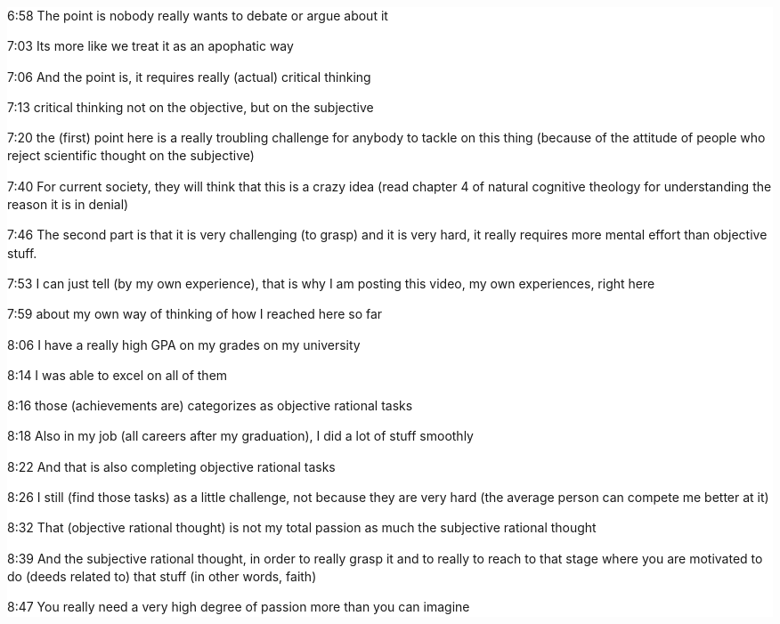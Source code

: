 6:58
The point is nobody really wants to debate or argue about it

7:03
Its more like we treat it as an apophatic way

7:06
And the point is, it requires really (actual) critical thinking

7:13
critical thinking not on the objective, but on the subjective

7:20
the (first) point here is a really troubling challenge for anybody to tackle on this thing (because of the attitude of people who reject scientific thought on the subjective)

7:40
For current society, they will think that this is a crazy idea (read chapter 4 of natural cognitive theology for understanding the reason it is in denial)

7:46
The second part is that it is very challenging (to grasp) and it is very hard, it really requires more mental effort than objective stuff.

7:53
I can just tell (by my own experience), that is why I am posting this video, my own experiences, right here

7:59
about my own way of thinking of how I reached here so far

8:06
I have a really high GPA on my grades on my university

8:14
I was able to excel on all of them

8:16
those (achievements are) categorizes as objective rational tasks

8:18
Also in my job (all careers after my graduation), I did a lot of stuff smoothly

8:22
And that is also completing objective rational tasks

8:26
I still (find those tasks) as a little challenge, not because they are very hard (the average person can compete me better at it)

8:32
That (objective rational thought) is not my total passion as much the subjective rational thought

8:39
And the subjective rational thought, in order to really grasp it and to really to reach to that stage where you are motivated to do (deeds related to) that stuff (in other words, faith)

8:47
You really need a very high degree of passion more than you can imagine
